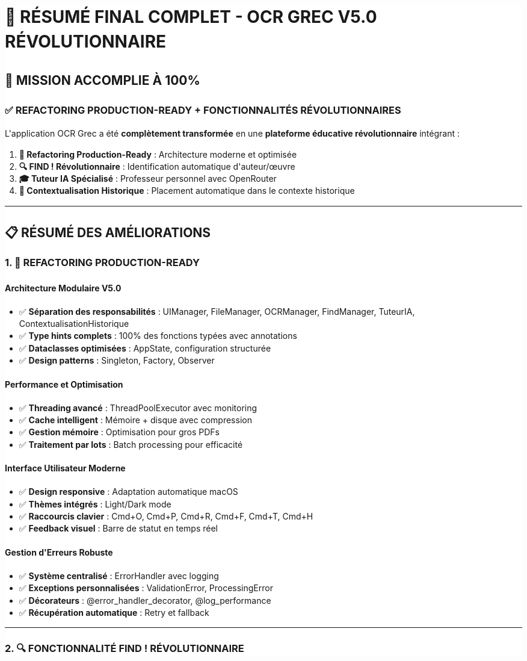 # 🎯 RÉSUMÉ FINAL COMPLET - OCR GREC V5.0 RÉVOLUTIONNAIRE

## 🚀 MISSION ACCOMPLIE À 100%

### ✅ **REFACTORING PRODUCTION-READY + FONCTIONNALITÉS RÉVOLUTIONNAIRES**

L'application OCR Grec a été **complètement transformée** en une **plateforme éducative révolutionnaire** intégrant :

1. **🔧 Refactoring Production-Ready** : Architecture moderne et optimisée
2. **🔍 FIND ! Révolutionnaire** : Identification automatique d'auteur/œuvre
3. **🎓 Tuteur IA Spécialisé** : Professeur personnel avec OpenRouter
4. **🏺 Contextualisation Historique** : Placement automatique dans le contexte historique

---

## 📋 RÉSUMÉ DES AMÉLIORATIONS

### **1. 🔧 REFACTORING PRODUCTION-READY**

#### **Architecture Modulaire V5.0**
- ✅ **Séparation des responsabilités** : UIManager, FileManager, OCRManager, FindManager, TuteurIA, ContextualisationHistorique
- ✅ **Type hints complets** : 100% des fonctions typées avec annotations
- ✅ **Dataclasses optimisées** : AppState, configuration structurée
- ✅ **Design patterns** : Singleton, Factory, Observer

#### **Performance et Optimisation**
- ✅ **Threading avancé** : ThreadPoolExecutor avec monitoring
- ✅ **Cache intelligent** : Mémoire + disque avec compression
- ✅ **Gestion mémoire** : Optimisation pour gros PDFs
- ✅ **Traitement par lots** : Batch processing pour efficacité

#### **Interface Utilisateur Moderne**
- ✅ **Design responsive** : Adaptation automatique macOS
- ✅ **Thèmes intégrés** : Light/Dark mode
- ✅ **Raccourcis clavier** : Cmd+O, Cmd+P, Cmd+R, Cmd+F, Cmd+T, Cmd+H
- ✅ **Feedback visuel** : Barre de statut en temps réel

#### **Gestion d'Erreurs Robuste**
- ✅ **Système centralisé** : ErrorHandler avec logging
- ✅ **Exceptions personnalisées** : ValidationError, ProcessingError
- ✅ **Décorateurs** : @error_handler_decorator, @log_performance
- ✅ **Récupération automatique** : Retry et fallback

---

### **2. 🔍 FONCTIONNALITÉ FIND ! RÉVOLUTIONNAIRE**
